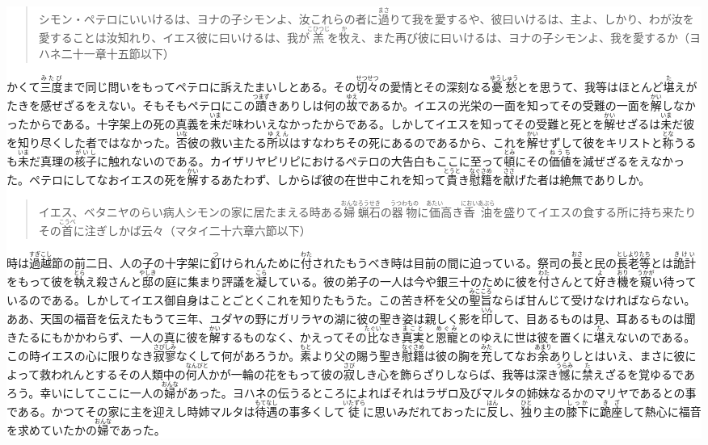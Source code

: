 <blockquote>
シモン・ペテロにいいけるは、ヨナの子シモンよ、汝これらの者に<ruby><rb>過</rb><rp>（</rp><rt>まさ</rt><rp>）</rp></ruby>りて我を愛するや、彼曰いけるは、主よ、しかり、わが汝を愛することは汝知れり、イエス彼に曰いけるは、我が<ruby><rb>羔</rb><rp>（</rp><rt>こひつじ</rt><rp>）</rp></ruby>を<ruby><rb>牧</rb><rp>（</rp><rt>か</rt><rp>）</rp></ruby>え、また再び彼に曰いけるは、ヨナの子シモンよ、我を愛するか（ヨハネ二十一章十五節以下）
</blockquote>

<p class="paragraph">かくて<ruby><rb>三度</rb><rp>（</rp><rt>みたび</rt><rp>）</rp></ruby>まで同じ問いをもってペテロに訴えたまいしとある。その<ruby><rb>切々</rb><rp>（</rp><rt>せつせつ</rt><rp>）</rp></ruby>の愛情とその深刻なる<ruby><rb>憂愁</rb><rp>（</rp><rt>ゆうしゅう</rt><rp>）</rp></ruby>とを思うて、我等はほとんど<ruby><rb>堪</rb><rp>（</rp><rt>た</rt><rp>）</rp></ruby>えがたきを感ぜざるをえない。そもそもペテロにこの<ruby><rb>蹟</rb><rp>（</rp><rt>つまず</rt><rp>）</rp></ruby>きありしは何の<ruby><rb>故</rb><rp>（</rp><rt>ゆえ</rt><rp>）</rp></ruby>であるか。イエスの光栄の一面を知ってその受難の一面を<ruby><rb>解</rb><rp>（</rp><rt>かい</rt><rp>）</rp></ruby>しなかったからである。十字架上の死の真義を<ruby><rb>未</rb><rp>（</rp><rt>いま</rt><rp>）</rp></ruby>だ味わいえなかったからである。しかしてイエスを知ってその受難と死とを<ruby><rb>解</rb><rp>（</rp><rt>かい</rt><rp>）</rp></ruby>せざるは<ruby><rb>未</rb><rp>（</rp><rt>いま</rt><rp>）</rp></ruby>だ彼を知り尽くした者ではなかった。<ruby><rb>否</rb><rp>（</rp><rt>いな</rt><rp>）</rp></ruby>彼の救い主たる<ruby><rb>所以</rb><rp>（</rp><rt>ゆえん</rt><rp>）</rp></ruby>はすなわちその死にあるのであるから、これを<ruby><rb>解</rb><rp>（</rp><rt>かい</rt><rp>）</rp></ruby>せずして彼をキリストと<ruby><rb>称</rb><rp>（</rp><rt>とな</rt><rp>）</rp></ruby>うるも<ruby><rb>未</rb><rp>（</rp><rt>いま</rt><rp>）</rp></ruby>だ真理の<ruby><rb>核子</rb><rp>（</rp><rt>がいし</rt><rp>）</rp></ruby>に触れないのである。カイザリヤピリピにおけるペテロの大告白もここに至って<ruby><rb>頓</rb><rp>（</rp><rt>とみ</rt><rp>）</rp></ruby>にその<ruby><rb>価値</rb><rp>（</rp><rt>ねうち</rt><rp>）</rp></ruby>を減ぜざるをえなかった。ペテロにしてなおイエスの死を<ruby><rb>解</rb><rp>（</rp><rt>かい</rt><rp>）</rp></ruby>するあたわず、しからば彼の在世中これを知って<ruby><rb>貴</rb><rp>（</rp><rt>とうと</rt><rp>）</rp></ruby>き<ruby><rb>慰籍</rb><rp>（</rp><rt>なぐさめ</rt><rp>）</rp></ruby>を<ruby><rb>献</rb><rp>（</rp><rt>ささ</rt><rp>）</rp></ruby>げた者は絶無でありしか。</p>

<blockquote>
イエス、ベタニヤのらい病人シモンの家に居たまえる時ある<ruby><rb>婦</rb><rp>（</rp><rt>おんな</rt><rp>）</rp></ruby><ruby><rb>蝋石</rb><rp>（</rp><rt>ろうせき</rt><rp>）</rp></ruby>の<ruby><rb>器物</rb><rp>（</rp><rt>うつわもの</rt><rp>）</rp></ruby>に<ruby><rb>価</rb><rp>（</rp><rt>あたい</rt><rp>）</rp></ruby>高き<ruby><rb>香油</rb><rp>（</rp><rt>においあぶら</rt><rp>）</rp></ruby>を盛りてイエスの食する所に持ち来たりその<ruby><rb>首</rb><rp>（</rp><rt>こうべ</rt><rp>）</rp></ruby>に注ぎしかば云々（マタイ二十六章六節以下）
</blockquote>

<p class="paragraph">時は<ruby><rb>過越</rb><rp>（</rp><rt>すぎこし</rt><rp>）</rp></ruby>節の前二日、人の子の十字架に<ruby><rb>釘</rb><rp>（</rp><rt>つ</rt><rp>）</rp></ruby>けられんために<ruby><rb>付</rb><rp>（</rp><rt>わた</rt><rp>）</rp></ruby>されたもうべき時は目前の間に迫っている。祭司の<ruby><rb>長</rb><rp>（</rp><rt>おさ</rt><rp>）</rp></ruby>と民の<ruby><rb>長老等</rb><rp>（</rp><rt>としよりたち</rt><rp>）</rp></ruby>とは<ruby><rb>詭計</rb><rp>（</rp><rt>きけい</rt><rp>）</rp></ruby>をもって彼を<ruby><rb>執</rb><rp>（</rp><rt>とら</rt><rp>）</rp></ruby>え殺さんと<ruby><rb>邸</rb><rp>（</rp><rt>やしき</rt><rp>）</rp></ruby>の庭に集まり評議を<ruby><rb>凝</rb><rp>（</rp><rt>こら</rt><rp>）</rp></ruby>している。彼の弟子の一人は今や銀三十のために彼を<ruby><rb>付</rb><rp>（</rp><rt>わた</rt><rp>）</rp></ruby>さんとて<ruby><rb>好</rb><rp>（</rp><rt>よ</rt><rp>）</rp></ruby>き<ruby><rb>機</rb><rp>（</rp><rt>おり</rt><rp>）</rp></ruby>を<ruby><rb>窺</rb><rp>（</rp><rt>うかが</rt><rp>）</rp></ruby>い待っているのである。しかしてイエス御自身はことごとくこれを知りたもうた。この苦き杯を父の<ruby><rb>聖旨</rb><rp>（</rp><rt>みこころ</rt><rp>）</rp></ruby>ならば甘んじて受けなければならない。ああ、天国の福音を伝えたもうて三年、ユダヤの野にガリラヤの湖に彼の聖き姿は親しく影を<ruby><rb>印</rb><rp>（</rp><rt>いん</rt><rp>）</rp></ruby>して、目あるものは見、耳あるものは聞きたるにもかかわらず、一人の真に彼を<ruby><rb>解</rb><rp>（</rp><rt>かい</rt><rp>）</rp></ruby>するものなく、かえってその<ruby><rb>比</rb><rp>（</rp><rt>たぐい</rt><rp>）</rp></ruby>なき<ruby><rb>真実</rb><rp>（</rp><rt>まこと</rt><rp>）</rp></ruby>と<ruby><rb>恩寵</rb><rp>（</rp><rt>めぐみ</rt><rp>）</rp></ruby>とのゆえに世は彼を置くに<ruby><rb>堪</rb><rp>（</rp><rt>た</rt><rp>）</rp></ruby>えないのである。この時イエスの心に限りなき<ruby><rb>寂寥</rb><rp>（</rp><rt>さびしみ</rt><rp>）</rp></ruby>なくして何があろうか。<ruby><rb>素</rb><rp>（</rp><rt>もと</rt><rp>）</rp></ruby>より父の賜う聖き<ruby><rb>慰籍</rb><rp>（</rp><rt>なぐさめ</rt><rp>）</rp></ruby>は彼の胸を<ruby><rb>充</rb><rp>（</rp><rt>みた</rt><rp>）</rp></ruby>してなお<ruby><rb>余</rb><rp>（</rp><rt>あまり</rt><rp>）</rp></ruby>ありしとはいえ、まさに彼によって救われんとするその人類中の<ruby><rb>何人</rb><rp>（</rp><rt>なんびと</rt><rp>）</rp></ruby>かが一輪の花をもって彼の<ruby><rb>寂</rb><rp>（</rp><rt>さび</rt><rp>）</rp></ruby>しき心を飾らざりしならば、我等は深き<ruby><rb>憾</rb><rp>（</rp><rt>うらみ</rt><rp>）</rp></ruby>に<ruby><rb>禁</rb><rp>（</rp><rt>た</rt><rp>）</rp></ruby>えざるを覚ゆるであろう。幸いにしてここに一人の<ruby><rb>婦</rb><rp>（</rp><rt>おんな</rt><rp>）</rp></ruby>があった。ヨハネの伝うるところによればそれはラザロ及びマルタの姉妹なるかのマリヤであるとの事である。かつてその家に主を迎えし時姉マルタは<ruby><rb>待遇</rb><rp>（</rp><rt>もてなし</rt><rp>）</rp></ruby>の事多くして<ruby><rb>徒</rb><rp>（</rp><rt>いたずら</rt><rp>）</rp></ruby>に思いみだれておったに<ruby><rb>反</rb><rp>（</rp><rt>はん</rt><rp>）</rp></ruby>し、<ruby><rb>独</rb><rp>（</rp><rt>ひと</rt><rp>）</rp></ruby>り主の<ruby><rb>膝下</rb><rp>（</rp><rt>しっか</rt><rp>）</rp></ruby>に<ruby><rb>跪座</rb><rp>（</rp><rt>きざ</rt><rp>）</rp></ruby>して熱心に福音を求めていたかの<ruby><rb>婦</rb><rp>（</rp><rt>おんな</rt><rp>）</rp></ruby>であった。</p>
